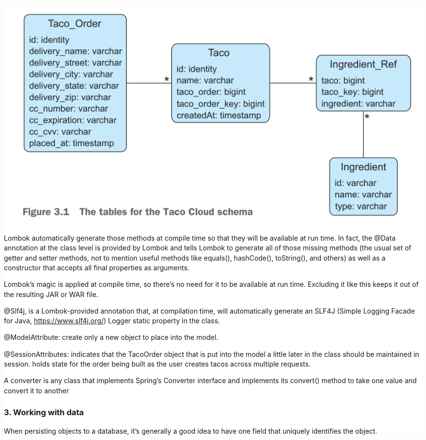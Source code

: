 ![img.png](images/taco-schema.png)

Lombok automatically generate those methods at compile time so that they will be available at run time. In fact, the 
@Data annotation at the class level is provided by Lombok and tells Lombok to generate all of those missing methods 
(the usual set of getter and setter methods, not to mention useful methods like equals(), hashCode(), toString(), 
and others) as well as a constructor that accepts all final properties as arguments.

Lombok’s magic is applied at compile time, so there’s no need for it to be available at run time. Excluding it like 
this keeps it out of the resulting JAR or WAR file.

@Slf4j, is a Lombok-provided annotation that, at compilation time, will automatically generate an SLF4J (Simple 
Logging Facade for Java, https://www.slf4j.org/) Logger static property in the class.

@ModelAttribute: create only a new object to place into the model.

@SessionAttributes:  indicates that the TacoOrder object that is put into the model a
little later in the class should be maintained in session. holds state for the order being built as
the user creates tacos across multiple requests.

A converter is any class that implements
Spring’s Converter interface and implements its convert() method to take one
value and convert it to another

### 3. Working with data

When persisting objects to a database, it’s generally a good idea to have one field that
uniquely identifies the object.
